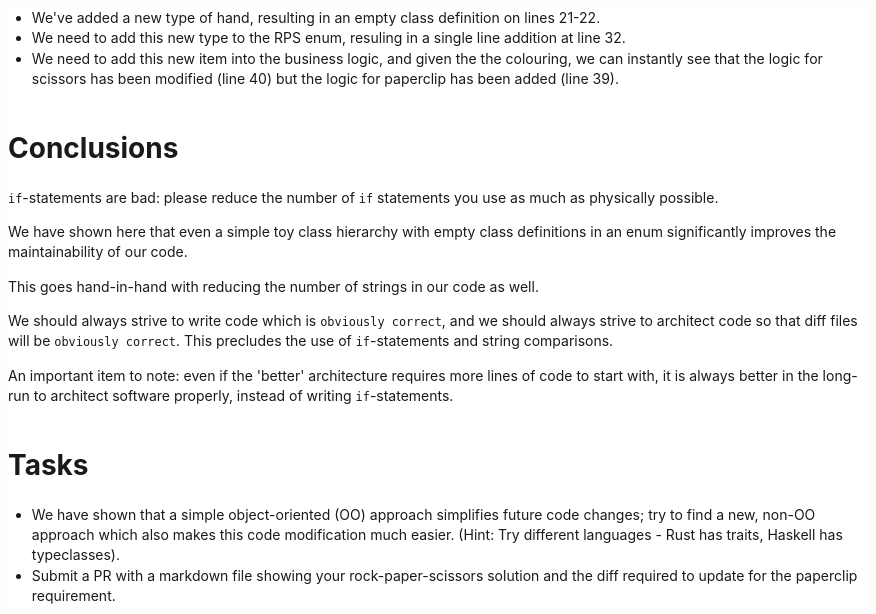 - We've added a new type of hand, resulting in an empty class definition
on lines 21-22.
- We need to add this new type to the RPS enum, resuling in a single
line addition at line 32.
- We need to add this new item into the business logic, and given the
the colouring, we can instantly see that the logic for scissors has been
modified (line 40) but the logic for paperclip has been added (line 39).

# Conclusions

``if``-statements are bad: please reduce the number of ``if`` statements
you use as much as physically possible.

We have shown here that even a simple toy class hierarchy with empty
class definitions in an enum significantly improves the
maintainability of our code.

This goes hand-in-hand with reducing the number of strings in our code
as well.

We should always strive to write code which is ``obviously correct``,
and we should always strive to architect code so that diff files will
be ``obviously correct``. This precludes the use of ``if``-statements
and string comparisons.

An important item to note: even if the 'better' architecture requires
more lines of code to start with, it is always better in the long-run
to architect software properly, instead of writing ``if``-statements.

# Tasks

- We have shown that a simple object-oriented (OO) approach simplifies future code changes; try to find a new, non-OO approach which also makes this code modification much easier. (Hint: Try different languages - Rust has traits, Haskell has typeclasses).
- Submit a PR with a markdown file showing your rock-paper-scissors solution and the diff required to update for the paperclip requirement.

